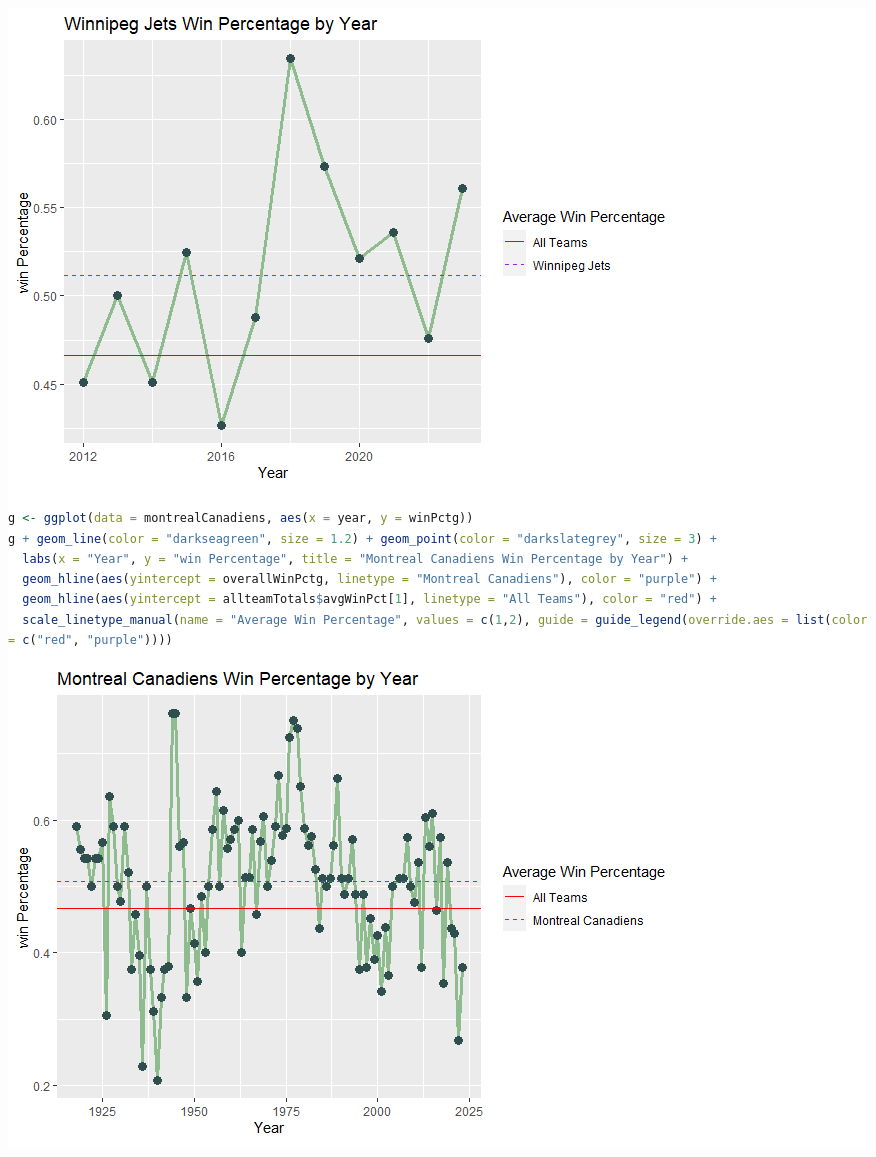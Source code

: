 ![](README_files/figure-gfm/graphs-4.png)

``` r
g <- ggplot(data = montrealCanadiens, aes(x = year, y = winPctg))
g + geom_line(color = "darkseagreen", size = 1.2) + geom_point(color = "darkslategrey", size = 3) + 
  labs(x = "Year", y = "win Percentage", title = "Montreal Canadiens Win Percentage by Year") + 
  geom_hline(aes(yintercept = overallWinPctg, linetype = "Montreal Canadiens"), color = "purple") + 
  geom_hline(aes(yintercept = allteamTotals$avgWinPct[1], linetype = "All Teams"), color = "red") +
  scale_linetype_manual(name = "Average Win Percentage", values = c(1,2), guide = guide_legend(override.aes = list(color = c("red", "purple"))))
```

![](README_files/figure-gfm/graphs-5.png)
